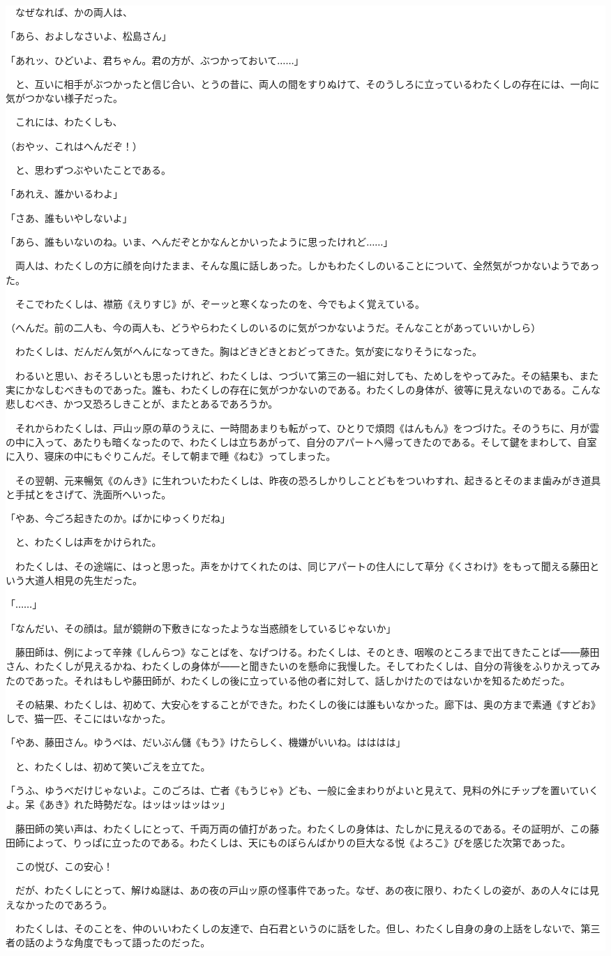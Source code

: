 　なぜなれば、かの両人は、

「あら、およしなさいよ、松島さん」

「あれッ、ひどいよ、君ちゃん。君の方が、ぶつかっておいて……」

　と、互いに相手がぶつかったと信じ合い、とうの昔に、両人の間をすりぬけて、そのうしろに立っているわたくしの存在には、一向に気がつかない様子だった。

　これには、わたくしも、

（おやッ、これはへんだぞ！）

　と、思わずつぶやいたことである。

「あれえ、誰かいるわよ」

「さあ、誰もいやしないよ」

「あら、誰もいないのね。いま、へんだぞとかなんとかいったように思ったけれど……」

　両人は、わたくしの方に顔を向けたまま、そんな風に話しあった。しかもわたくしのいることについて、全然気がつかないようであった。

　そこでわたくしは、襟筋《えりすじ》が、ぞーッと寒くなったのを、今でもよく覚えている。

（へんだ。前の二人も、今の両人も、どうやらわたくしのいるのに気がつかないようだ。そんなことがあっていいかしら）

　わたくしは、だんだん気がへんになってきた。胸はどきどきとおどってきた。気が変になりそうになった。

　わるいと思い、おそろしいとも思ったけれど、わたくしは、つづいて第三の一組に対しても、ためしをやってみた。その結果も、また実にかなしむべきものであった。誰も、わたくしの存在に気がつかないのである。わたくしの身体が、彼等に見えないのである。こんな悲しむべき、かつ又恐ろしきことが、またとあるであろうか。

　それからわたくしは、戸山ッ原の草のうえに、一時間あまりも転がって、ひとりで煩悶《はんもん》をつづけた。そのうちに、月が雲の中に入って、あたりも暗くなったので、わたくしは立ちあがって、自分のアパートへ帰ってきたのである。そして鍵をまわして、自室に入り、寝床の中にもぐりこんだ。そして朝まで睡《ねむ》ってしまった。

　その翌朝、元来暢気《のんき》に生れついたわたくしは、昨夜の恐ろしかりしことどもをついわすれ、起きるとそのまま歯みがき道具と手拭とをさげて、洗面所へいった。

「やあ、今ごろ起きたのか。ばかにゆっくりだね」

　と、わたくしは声をかけられた。

　わたくしは、その途端に、はっと思った。声をかけてくれたのは、同じアパートの住人にして草分《くさわけ》をもって聞える藤田という大道人相見の先生だった。

「……」

「なんだい、その顔は。鼠が鏡餅の下敷きになったような当惑顔をしているじゃないか」

　藤田師は、例によって辛辣《しんらつ》なことばを、なげつける。わたくしは、そのとき、咽喉のところまで出てきたことば――藤田さん、わたくしが見えるかね、わたくしの身体が――と聞きたいのを懸命に我慢した。そしてわたくしは、自分の背後をふりかえってみたのであった。それはもしや藤田師が、わたくしの後に立っている他の者に対して、話しかけたのではないかを知るためだった。

　その結果、わたくしは、初めて、大安心をすることができた。わたくしの後には誰もいなかった。廊下は、奥の方まで素通《すどお》しで、猫一匹、そこにはいなかった。

「やあ、藤田さん。ゆうべは、だいぶん儲《もう》けたらしく、機嫌がいいね。はははは」

　と、わたくしは、初めて笑いごえを立てた。

「うふ、ゆうべだけじゃないよ。このごろは、亡者《もうじゃ》ども、一般に金まわりがよいと見えて、見料の外にチップを置いていくよ。呆《あき》れた時勢だな。はッはッはッはッ」

　藤田師の笑い声は、わたくしにとって、千両万両の値打があった。わたくしの身体は、たしかに見えるのである。その証明が、この藤田師によって、りっぱに立ったのである。わたくしは、天にものぼらんばかりの巨大なる悦《よろこ》びを感じた次第であった。

　この悦び、この安心！

　だが、わたくしにとって、解けぬ謎は、あの夜の戸山ッ原の怪事件であった。なぜ、あの夜に限り、わたくしの姿が、あの人々には見えなかったのであろう。

　わたくしは、そのことを、仲のいいわたくしの友達で、白石君というのに話をした。但し、わたくし自身の身の上話をしないで、第三者の話のような角度でもって語ったのだった。
